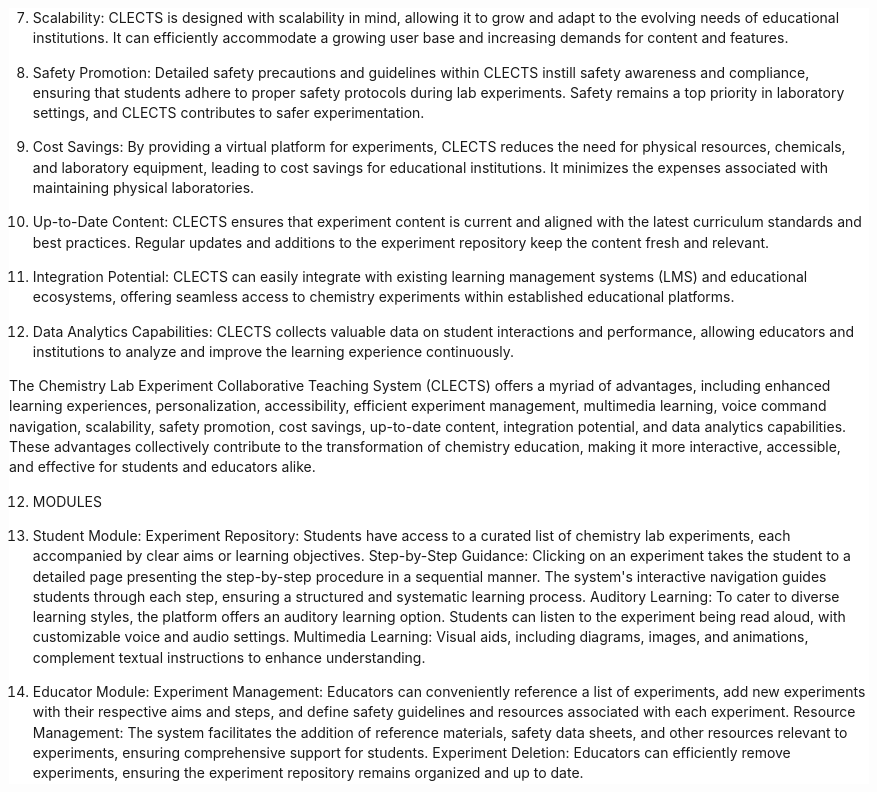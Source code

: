 7. Scalability:
CLECTS is designed with scalability in mind, allowing it to grow and adapt to the evolving needs of educational institutions. It can efficiently accommodate a growing user base and increasing demands for content and features.

8. Safety Promotion:
Detailed safety precautions and guidelines within CLECTS instill safety awareness and compliance, ensuring that students adhere to proper safety protocols during lab experiments.
Safety remains a top priority in laboratory settings, and CLECTS contributes to safer experimentation.

9. Cost Savings:
By providing a virtual platform for experiments, CLECTS reduces the need for physical resources, chemicals, and laboratory equipment, leading to cost savings for educational institutions.
It minimizes the expenses associated with maintaining physical laboratories.

10. Up-to-Date Content:
CLECTS ensures that experiment content is current and aligned with the latest curriculum standards and best practices.
Regular updates and additions to the experiment repository keep the content fresh and relevant.

11. Integration Potential:
CLECTS can easily integrate with existing learning management systems (LMS) and educational ecosystems, offering seamless access to chemistry experiments within established educational platforms.

12. Data Analytics Capabilities:
CLECTS collects valuable data on student interactions and performance, allowing educators and institutions to analyze and improve the learning experience continuously.

The Chemistry Lab Experiment Collaborative Teaching System (CLECTS) offers a myriad of advantages, including enhanced learning experiences, personalization, accessibility, efficient experiment management, multimedia learning, voice command navigation, scalability, safety promotion, cost savings, up-to-date content, integration potential, and data analytics capabilities. These advantages collectively contribute to the transformation of chemistry education, making it more interactive, accessible, and effective for students and educators alike.

12. MODULES

1. Student Module:
Experiment Repository: Students have access to a curated list of chemistry lab experiments, each accompanied by clear aims or learning objectives.
Step-by-Step Guidance: Clicking on an experiment takes the student to a detailed page presenting the step-by-step procedure in a sequential manner. The system's interactive navigation guides students through each step, ensuring a structured and systematic learning process.
Auditory Learning: To cater to diverse learning styles, the platform offers an auditory learning option. Students can listen to the experiment being read aloud, with customizable voice and audio settings.
Multimedia Learning: Visual aids, including diagrams, images, and animations, complement textual instructions to enhance understanding.

2. Educator Module:
Experiment Management: Educators can conveniently reference a list of experiments, add new experiments with their respective aims and steps, and define safety guidelines and resources associated with each experiment.
Resource Management: The system facilitates the addition of reference materials, safety data sheets, and other resources relevant to experiments, ensuring comprehensive support for students.
Experiment Deletion: Educators can efficiently remove experiments, ensuring the experiment repository remains organized and up to date.
